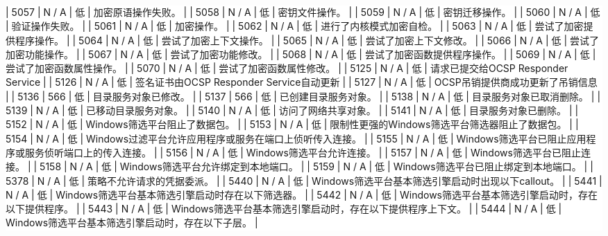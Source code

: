 | 5057     | N   / A     | 低       | 加密原语操作失败。                                           |
| 5058     | N   / A     | 低       | 密钥文件操作。                                               |
| 5059     | N   / A     | 低       | 密钥迁移操作。                                               |
| 5060     | N   / A     | 低       | 验证操作失败。                                               |
| 5061     | N   / A     | 低       | 加密操作。                                                   |
| 5062     | N   / A     | 低       | 进行了内核模式加密自检。                                     |
| 5063     | N   / A     | 低       | 尝试了加密提供程序操作。                                     |
| 5064     | N   / A     | 低       | 尝试了加密上下文操作。                                       |
| 5065     | N   / A     | 低       | 尝试了加密上下文修改。                                       |
| 5066     | N   / A     | 低       | 尝试了加密功能操作。                                         |
| 5067     | N   / A     | 低       | 尝试了加密功能修改。                                         |
| 5068     | N   / A     | 低       | 尝试了加密函数提供程序操作。                                 |
| 5069     | N   / A     | 低       | 尝试了加密函数属性操作。                                     |
| 5070     | N   / A     | 低       | 尝试了加密函数属性修改。                                     |
| 5125     | N   / A     | 低       | 请求已提交给OCSP Responder Service                           |
| 5126     | N   / A     | 低       | 签名证书由OCSP Responder Service自动更新                     |
| 5127     | N   / A     | 低       | OCSP吊销提供商成功更新了吊销信息                             |
| 5136     | 566         | 低       | 目录服务对象已修改。                                         |
| 5137     | 566         | 低       | 已创建目录服务对象。                                         |
| 5138     | N   / A     | 低       | 目录服务对象已取消删除。                                     |
| 5139     | N   / A     | 低       | 已移动目录服务对象。                                         |
| 5140     | N   / A     | 低       | 访问了网络共享对象。                                         |
| 5141     | N   / A     | 低       | 目录服务对象已删除。                                         |
| 5152     | N   / A     | 低       | Windows筛选平台阻止了数据包。                                |
| 5153     | N   / A     | 低       | 限制性更强的Windows筛选平台筛选器阻止了数据包。              |
| 5154     | N   / A     | 低       | Windows过滤平台允许应用程序或服务在端口上侦听传入连接。      |
| 5155     | N   / A     | 低       | Windows筛选平台已阻止应用程序或服务侦听端口上的传入连接。    |
| 5156     | N   / A     | 低       | Windows筛选平台允许连接。                                    |
| 5157     | N   / A     | 低       | Windows筛选平台已阻止连接。                                  |
| 5158     | N   / A     | 低       | Windows筛选平台允许绑定到本地端口。                          |
| 5159     | N   / A     | 低       | Windows筛选平台已阻止绑定到本地端口。                        |
| 5378     | N   / A     | 低       | 策略不允许请求的凭据委派。                                   |
| 5440     | N   / A     | 低       | Windows筛选平台基本筛选引擎启动时出现以下callout。           |
| 5441     | N   / A     | 低       | Windows筛选平台基本筛选引擎启动时存在以下筛选器。            |
| 5442     | N   / A     | 低       | Windows筛选平台基本筛选引擎启动时，存在以下提供程序。        |
| 5443     | N   / A     | 低       | Windows筛选平台基本筛选引擎启动时，存在以下提供程序上下文。  |
| 5444     | N   / A     | 低       | Windows筛选平台基本筛选引擎启动时，存在以下子层。            |